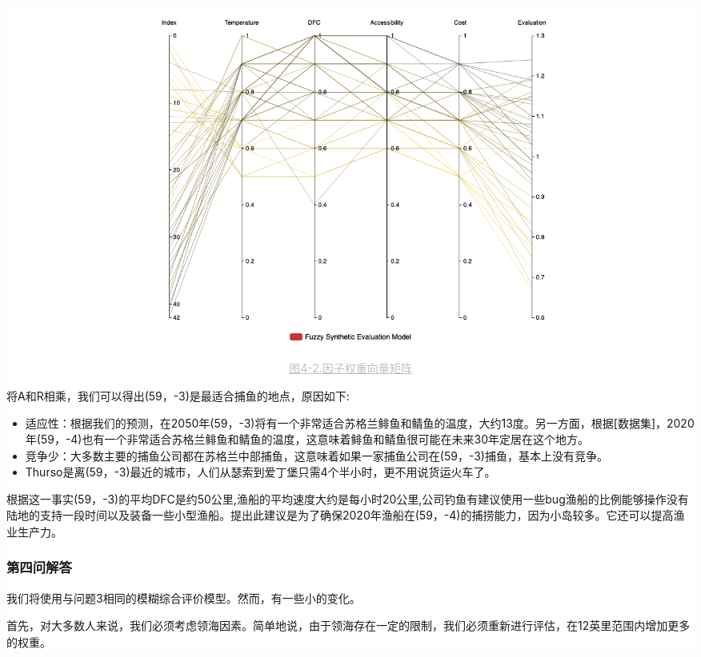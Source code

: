 <center class="half">    <img src="2020年数学建模美赛A题/20.png" width="500"/> </center>

<center style="color:#C0C0C0;text-decoration:underline">图4-2.因子权重向量矩阵</center>

将A和R相乘，我们可以得出(59，-3)是最适合捕鱼的地点，原因如下:

* 适应性：根据我们的预测，在2050年(59，-3)将有一个非常适合苏格兰鲱鱼和鲭鱼的温度，大约13度。另一方面，根据[数据集]，2020年(59，-4)也有一个非常适合苏格兰鲱鱼和鲭鱼的温度，这意味着鲱鱼和鲭鱼很可能在未来30年定居在这个地方。
* 竞争少：大多数主要的捕鱼公司都在苏格兰中部捕鱼，这意味着如果一家捕鱼公司在(59，-3)捕鱼，基本上没有竞争。
* Thurso是离(59，-3)最近的城市，人们从瑟索到爱丁堡只需4个半小时，更不用说货运火车了。

根据这一事实(59，-3)的平均DFC是约50公里,渔船的平均速度大约是每小时20公里,公司钓鱼有建议使用一些bug渔船的比例能够操作没有陆地的支持一段时间以及装备一些小型渔船。提出此建议是为了确保2020年渔船在(59，-4)的捕捞能力，因为小岛较多。它还可以提高渔业生产力。

### 第四问解答

我们将使用与问题3相同的模糊综合评价模型。然而，有一些小的变化。

首先，对大多数人来说，我们必须考虑领海因素。简单地说，由于领海存在一定的限制，我们必须重新进行评估，在12英里范围内增加更多的权重。
